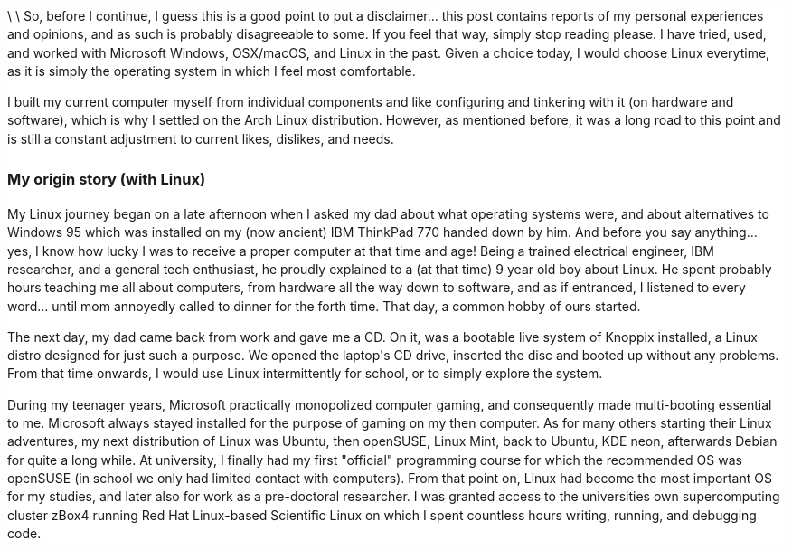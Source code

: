 \\
\\
So, before I continue, I guess this is a good point to put a
disclaimer&#x2026; this post contains reports of my personal experiences
and opinions, and as such is probably disagreeable to some. If you
feel that way, simply stop reading please. I have tried, used, and
worked with Microsoft Windows, OSX/macOS, and Linux in the past. Given
a choice today, I would choose Linux everytime, as it is simply the
operating system in which I feel most comfortable.

I built my current computer myself from individual components and like
configuring and tinkering with it (on hardware and software), which is
why I settled on the Arch Linux distribution. However, as mentioned
before, it was a long road to this point and is still a constant
adjustment to current likes, dislikes, and needs.


<a id="org115ba59"></a>

### My origin story (with Linux)

My Linux journey began on a late afternoon when I asked my dad
about what operating systems were, and about alternatives to
Windows 95 which was installed on my (now ancient) IBM ThinkPad
770 handed down by him. And before you say anything&#x2026; yes, I know
how lucky I was to receive a proper computer at that time and age!
Being a trained electrical engineer, IBM researcher, and a general
tech enthusiast, he proudly explained to a (at that time) 9 year
old boy about Linux. He spent probably hours teaching me all about
computers, from hardware all the way down to software, and as if
entranced, I listened to every word&#x2026; until mom annoyedly called
to dinner for the forth time. That day, a common hobby of ours
started.

The next day, my dad came back from work and gave me a CD. On it,
was a bootable live system of Knoppix installed, a Linux distro
designed for just such a purpose. We opened the laptop's CD drive,
inserted the disc and booted up without any problems. From that
time onwards, I would use Linux intermittently for school, or to
simply explore the system.

During my teenager years, Microsoft practically monopolized
computer gaming, and consequently made multi-booting essential to
me. Microsoft always stayed installed for the purpose of gaming on
my then computer. As for many others starting their Linux
adventures, my next distribution of Linux was Ubuntu, then
openSUSE, Linux Mint, back to Ubuntu, KDE neon, afterwards Debian
for quite a long while. At university, I finally had my first
"official" programming course for which the recommended OS was
openSUSE (in school we only had limited contact with
computers). From that point on, Linux had become the most
important OS for my studies, and later also for work as a
pre-doctoral researcher. I was granted access to the universities
own supercomputing cluster zBox4 running Red Hat Linux-based
Scientific Linux on which I spent countless hours writing,
running, and debugging code.
